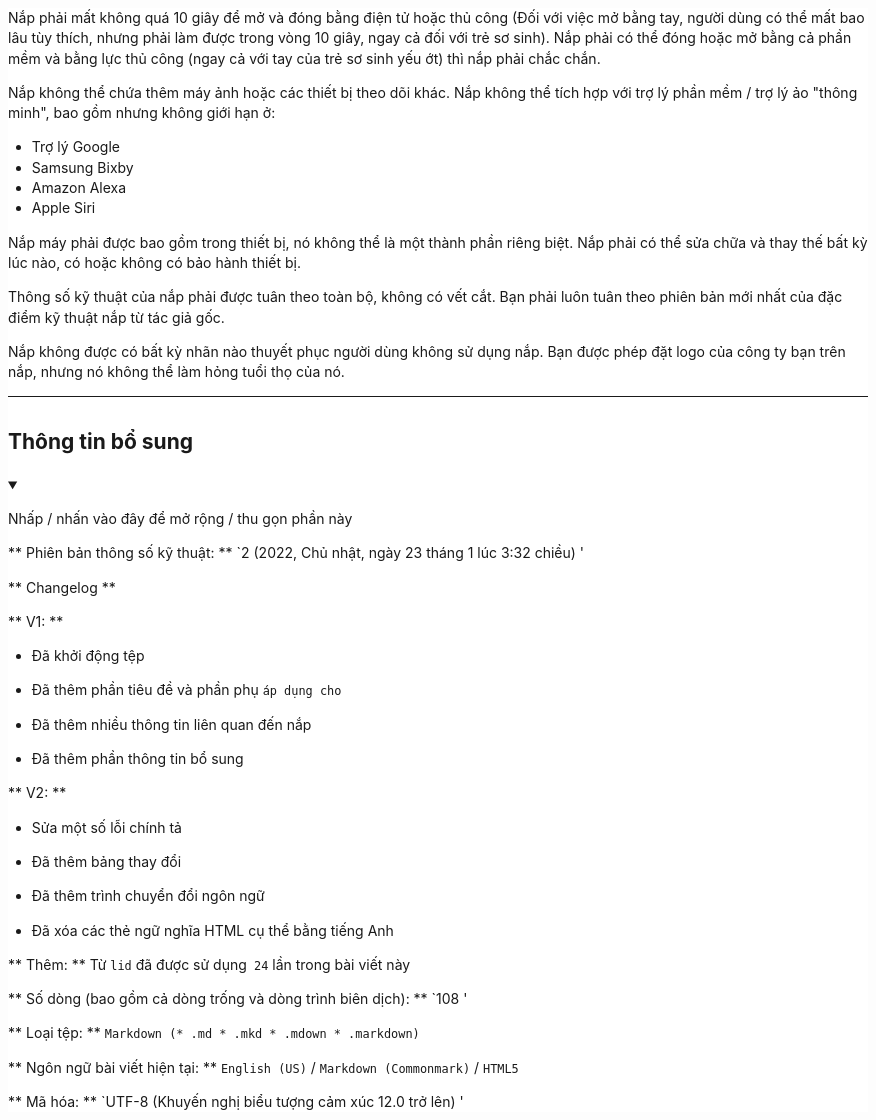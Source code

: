 Nắp phải mất không quá 10 giây để mở và đóng bằng điện tử hoặc thủ công (Đối với việc mở bằng tay, người dùng có thể mất bao lâu tùy thích, nhưng phải làm được trong vòng 10 giây, ngay cả đối với trẻ sơ sinh). Nắp phải có thể đóng hoặc mở bằng cả phần mềm và bằng lực thủ công (ngay cả với tay của trẻ sơ sinh yếu ớt) thì nắp phải chắc chắn.

Nắp không thể chứa thêm máy ảnh hoặc các thiết bị theo dõi khác. Nắp không thể tích hợp với trợ lý phần mềm / trợ lý ảo "thông minh", bao gồm nhưng không giới hạn ở:

* Trợ lý Google
* Samsung Bixby
* Amazon Alexa
* Apple Siri

Nắp máy phải được bao gồm trong thiết bị, nó không thể là một thành phần riêng biệt. Nắp phải có thể sửa chữa và thay thế bất kỳ lúc nào, có hoặc không có bảo hành thiết bị.

Thông số kỹ thuật của nắp phải được tuân theo toàn bộ, không có vết cắt. Bạn phải luôn tuân theo phiên bản mới nhất của đặc điểm kỹ thuật nắp từ tác giả gốc.

Nắp không được có bất kỳ nhãn nào thuyết phục người dùng không sử dụng nắp. Bạn được phép đặt logo của công ty bạn trên nắp, nhưng nó không thể làm hỏng tuổi thọ của nó.

***

## Thông tin bổ sung

<details open> <summary> <p> Nhấp / nhấn vào đây để mở rộng / thu gọn phần này </p> </summary>

** Phiên bản thông số kỹ thuật: ** `2 (2022, Chủ nhật, ngày 23 tháng 1 lúc 3:32 chiều) '

** Changelog **

** V1: **

- Đã khởi động tệp

- Đã thêm phần tiêu đề và phần phụ `áp dụng cho`

- Đã thêm nhiều thông tin liên quan đến nắp

- Đã thêm phần thông tin bổ sung

** V2: **

- Sửa một số lỗi chính tả

- Đã thêm bảng thay đổi

- Đã thêm trình chuyển đổi ngôn ngữ

- Đã xóa các thẻ ngữ nghĩa HTML cụ thể bằng tiếng Anh

** Thêm: ** Từ `lid` đã được sử dụng` 24` lần trong bài viết này

** Số dòng (bao gồm cả dòng trống và dòng trình biên dịch): ** `108 '

** Loại tệp: ** `Markdown (* .md * .mkd * .mdown * .markdown)`

** Ngôn ngữ bài viết hiện tại: ** `English (US)` / `Markdown (Commonmark)` / `HTML5`

** Mã hóa: ** `UTF-8 (Khuyến nghị biểu tượng cảm xúc 12.0 trở lên) '
